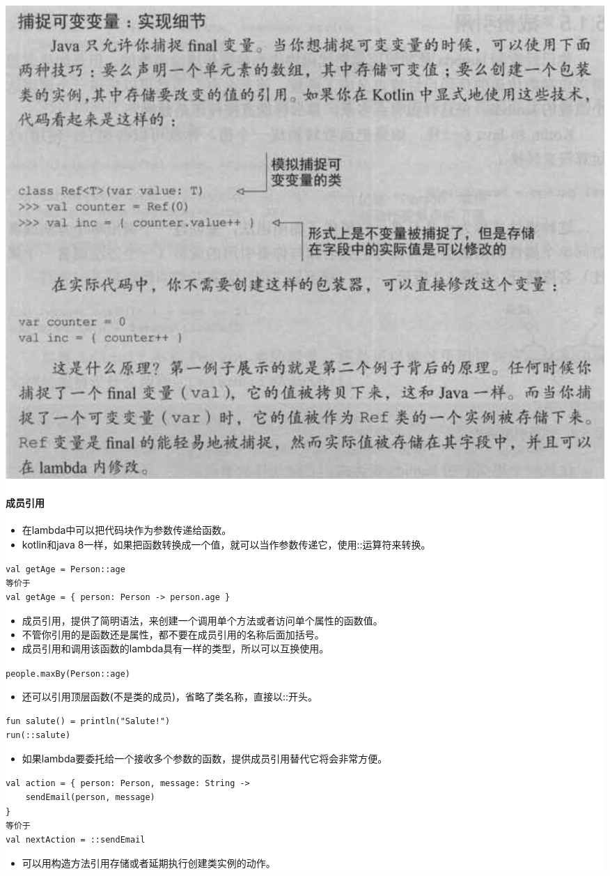 ![捕捉可变变量](20180910143352.png)

#### 成员引用

* 在lambda中可以把代码块作为参数传递给函数。
* kotlin和java 8一样，如果把函数转换成一个值，就可以当作参数传递它，使用::运算符来转换。
```
val getAge = Person::age
等价于
val getAge = { person: Person -> person.age }
```
* 成员引用，提供了简明语法，来创建一个调用单个方法或者访问单个属性的函数值。
* 不管你引用的是函数还是属性，都不要在成员引用的名称后面加括号。
* 成员引用和调用该函数的lambda具有一样的类型，所以可以互换使用。
```
people.maxBy(Person::age)
```
* 还可以引用顶层函数(不是类的成员)，省略了类名称，直接以::开头。
```
fun salute() = println("Salute!")
run(::salute)
```
* 如果lambda要委托给一个接收多个参数的函数，提供成员引用替代它将会非常方便。
```
val action = { person: Person, message: String ->
    sendEmail(person, message)
}
等价于
val nextAction = ::sendEmail
```
* 可以用构造方法引用存储或者延期执行创建类实例的动作。
```
```